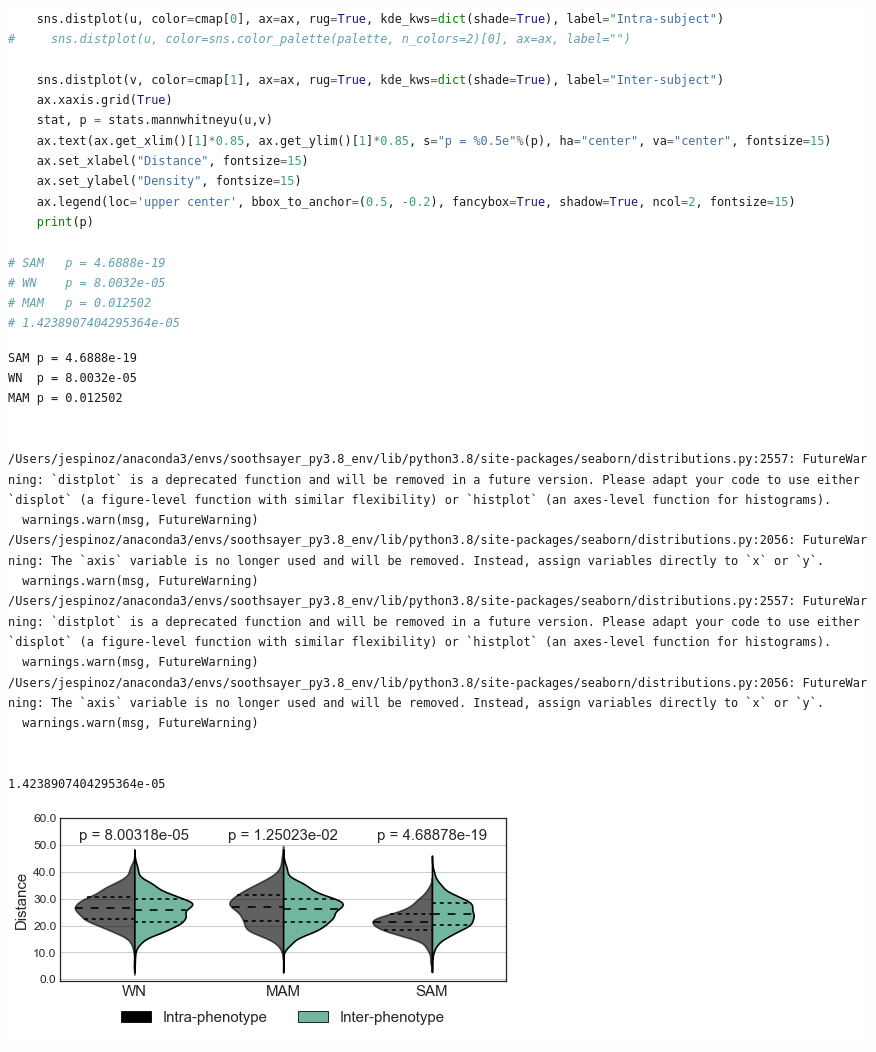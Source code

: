```python
    sns.distplot(u, color=cmap[0], ax=ax, rug=True, kde_kws=dict(shade=True), label="Intra-subject")
#     sns.distplot(u, color=sns.color_palette(palette, n_colors=2)[0], ax=ax, label="")

    sns.distplot(v, color=cmap[1], ax=ax, rug=True, kde_kws=dict(shade=True), label="Inter-subject")
    ax.xaxis.grid(True)
    stat, p = stats.mannwhitneyu(u,v)
    ax.text(ax.get_xlim()[1]*0.85, ax.get_ylim()[1]*0.85, s="p = %0.5e"%(p), ha="center", va="center", fontsize=15)
    ax.set_xlabel("Distance", fontsize=15)
    ax.set_ylabel("Density", fontsize=15)
    ax.legend(loc='upper center', bbox_to_anchor=(0.5, -0.2), fancybox=True, shadow=True, ncol=2, fontsize=15)
    print(p)

# SAM	p = 4.6888e-19
# WN	p = 8.0032e-05
# MAM	p = 0.012502
# 1.4238907404295364e-05


```

    SAM	p = 4.6888e-19
    WN	p = 8.0032e-05
    MAM	p = 0.012502


    /Users/jespinoz/anaconda3/envs/soothsayer_py3.8_env/lib/python3.8/site-packages/seaborn/distributions.py:2557: FutureWarning: `distplot` is a deprecated function and will be removed in a future version. Please adapt your code to use either `displot` (a figure-level function with similar flexibility) or `histplot` (an axes-level function for histograms).
      warnings.warn(msg, FutureWarning)
    /Users/jespinoz/anaconda3/envs/soothsayer_py3.8_env/lib/python3.8/site-packages/seaborn/distributions.py:2056: FutureWarning: The `axis` variable is no longer used and will be removed. Instead, assign variables directly to `x` or `y`.
      warnings.warn(msg, FutureWarning)
    /Users/jespinoz/anaconda3/envs/soothsayer_py3.8_env/lib/python3.8/site-packages/seaborn/distributions.py:2557: FutureWarning: `distplot` is a deprecated function and will be removed in a future version. Please adapt your code to use either `displot` (a figure-level function with similar flexibility) or `histplot` (an axes-level function for histograms).
      warnings.warn(msg, FutureWarning)
    /Users/jespinoz/anaconda3/envs/soothsayer_py3.8_env/lib/python3.8/site-packages/seaborn/distributions.py:2056: FutureWarning: The `axis` variable is no longer used and will be removed. Instead, assign variables directly to `x` or `y`.
      warnings.warn(msg, FutureWarning)


    1.4238907404295364e-05



![png](output_17_3.png)
